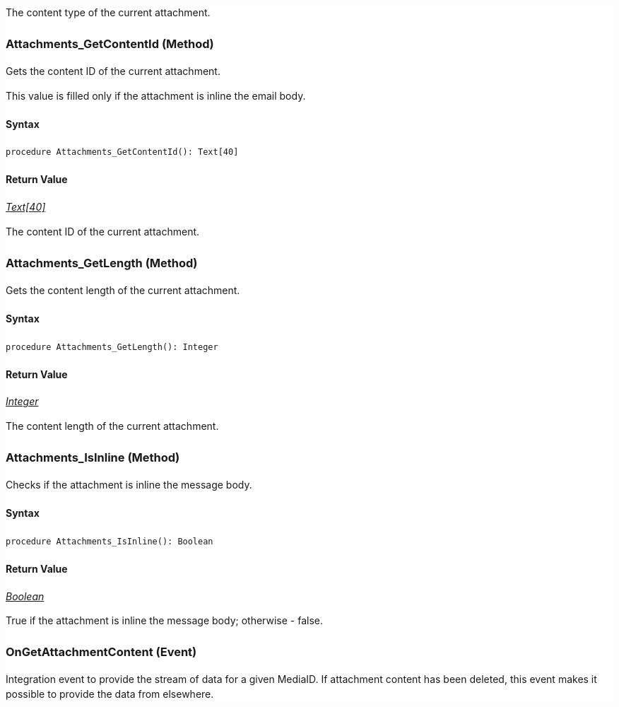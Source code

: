 The content type of the current attachment.
### Attachments_GetContentId (Method) <a name="Attachments_GetContentId"></a> 

 Gets the content ID of the current attachment.
 

This value is filled only if the attachment is inline the email body.

#### Syntax
```
procedure Attachments_GetContentId(): Text[40]
```
#### Return Value
*[Text[40]](https://docs.microsoft.com/en-us/dynamics365/business-central/dev-itpro/developer/methods-auto/text/text-data-type)*

The content ID of the current attachment.
### Attachments_GetLength (Method) <a name="Attachments_GetLength"></a> 

 Gets the content length of the current attachment.
 

#### Syntax
```
procedure Attachments_GetLength(): Integer
```
#### Return Value
*[Integer](https://docs.microsoft.com/en-us/dynamics365/business-central/dev-itpro/developer/methods-auto/integer/integer-data-type)*

The content length of the current attachment.
### Attachments_IsInline (Method) <a name="Attachments_IsInline"></a> 

 Checks if the attachment is inline the message body.
 

#### Syntax
```
procedure Attachments_IsInline(): Boolean
```
#### Return Value
*[Boolean](https://docs.microsoft.com/en-us/dynamics365/business-central/dev-itpro/developer/methods-auto/boolean/boolean-data-type)*

True if the attachment is inline the message body; otherwise - false.
### OnGetAttachmentContent (Event) <a name="OnGetAttachmentContent"></a> 

 Integration event to provide the stream of data for a given MediaID. If attachment content has been deleted, this event makes it possible to provide
 the data from elsewhere.
 